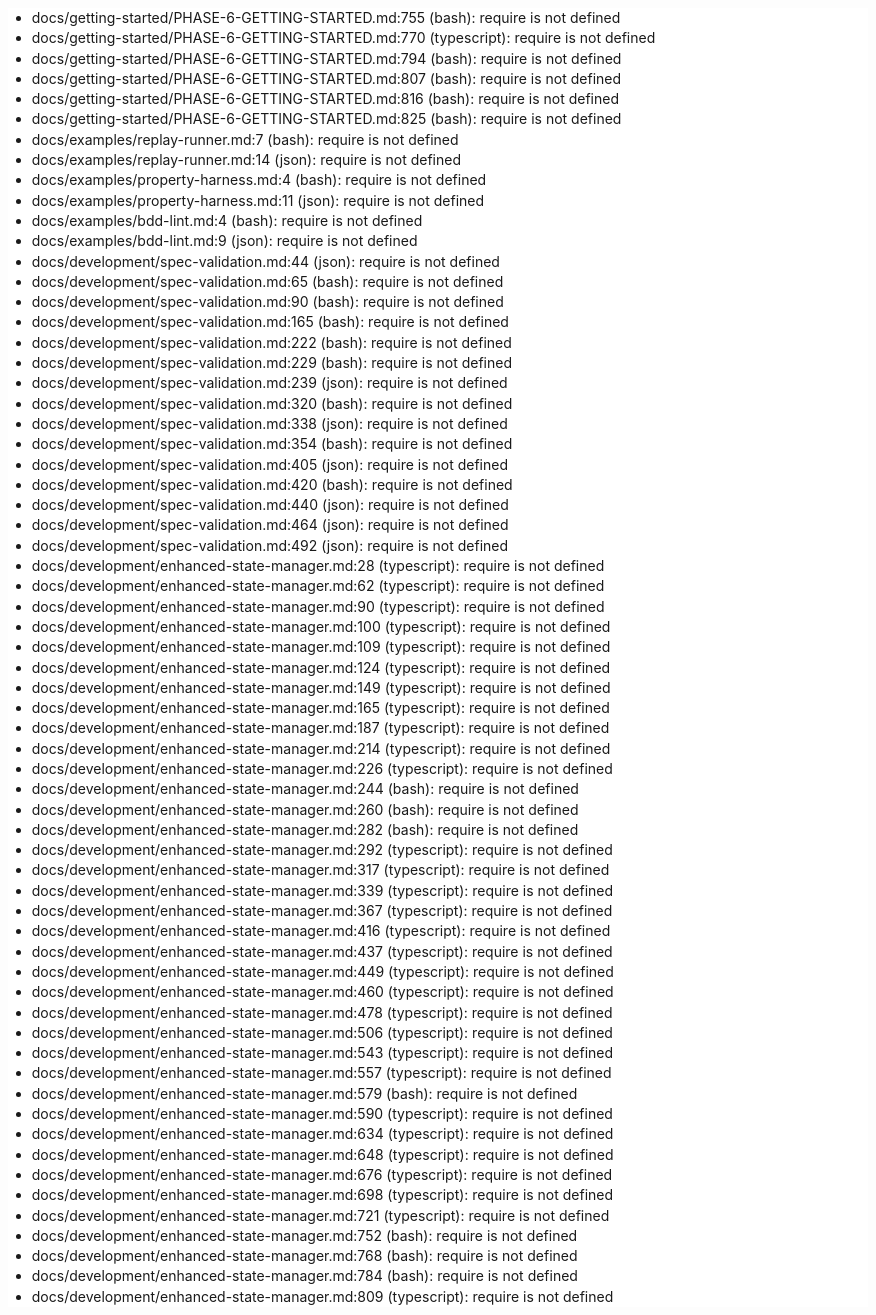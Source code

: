 - docs/getting-started/PHASE-6-GETTING-STARTED.md:755 (bash): require is not defined
- docs/getting-started/PHASE-6-GETTING-STARTED.md:770 (typescript): require is not defined
- docs/getting-started/PHASE-6-GETTING-STARTED.md:794 (bash): require is not defined
- docs/getting-started/PHASE-6-GETTING-STARTED.md:807 (bash): require is not defined
- docs/getting-started/PHASE-6-GETTING-STARTED.md:816 (bash): require is not defined
- docs/getting-started/PHASE-6-GETTING-STARTED.md:825 (bash): require is not defined
- docs/examples/replay-runner.md:7 (bash): require is not defined
- docs/examples/replay-runner.md:14 (json): require is not defined
- docs/examples/property-harness.md:4 (bash): require is not defined
- docs/examples/property-harness.md:11 (json): require is not defined
- docs/examples/bdd-lint.md:4 (bash): require is not defined
- docs/examples/bdd-lint.md:9 (json): require is not defined
- docs/development/spec-validation.md:44 (json): require is not defined
- docs/development/spec-validation.md:65 (bash): require is not defined
- docs/development/spec-validation.md:90 (bash): require is not defined
- docs/development/spec-validation.md:165 (bash): require is not defined
- docs/development/spec-validation.md:222 (bash): require is not defined
- docs/development/spec-validation.md:229 (bash): require is not defined
- docs/development/spec-validation.md:239 (json): require is not defined
- docs/development/spec-validation.md:320 (bash): require is not defined
- docs/development/spec-validation.md:338 (json): require is not defined
- docs/development/spec-validation.md:354 (bash): require is not defined
- docs/development/spec-validation.md:405 (json): require is not defined
- docs/development/spec-validation.md:420 (bash): require is not defined
- docs/development/spec-validation.md:440 (json): require is not defined
- docs/development/spec-validation.md:464 (json): require is not defined
- docs/development/spec-validation.md:492 (json): require is not defined
- docs/development/enhanced-state-manager.md:28 (typescript): require is not defined
- docs/development/enhanced-state-manager.md:62 (typescript): require is not defined
- docs/development/enhanced-state-manager.md:90 (typescript): require is not defined
- docs/development/enhanced-state-manager.md:100 (typescript): require is not defined
- docs/development/enhanced-state-manager.md:109 (typescript): require is not defined
- docs/development/enhanced-state-manager.md:124 (typescript): require is not defined
- docs/development/enhanced-state-manager.md:149 (typescript): require is not defined
- docs/development/enhanced-state-manager.md:165 (typescript): require is not defined
- docs/development/enhanced-state-manager.md:187 (typescript): require is not defined
- docs/development/enhanced-state-manager.md:214 (typescript): require is not defined
- docs/development/enhanced-state-manager.md:226 (typescript): require is not defined
- docs/development/enhanced-state-manager.md:244 (bash): require is not defined
- docs/development/enhanced-state-manager.md:260 (bash): require is not defined
- docs/development/enhanced-state-manager.md:282 (bash): require is not defined
- docs/development/enhanced-state-manager.md:292 (typescript): require is not defined
- docs/development/enhanced-state-manager.md:317 (typescript): require is not defined
- docs/development/enhanced-state-manager.md:339 (typescript): require is not defined
- docs/development/enhanced-state-manager.md:367 (typescript): require is not defined
- docs/development/enhanced-state-manager.md:416 (typescript): require is not defined
- docs/development/enhanced-state-manager.md:437 (typescript): require is not defined
- docs/development/enhanced-state-manager.md:449 (typescript): require is not defined
- docs/development/enhanced-state-manager.md:460 (typescript): require is not defined
- docs/development/enhanced-state-manager.md:478 (typescript): require is not defined
- docs/development/enhanced-state-manager.md:506 (typescript): require is not defined
- docs/development/enhanced-state-manager.md:543 (typescript): require is not defined
- docs/development/enhanced-state-manager.md:557 (typescript): require is not defined
- docs/development/enhanced-state-manager.md:579 (bash): require is not defined
- docs/development/enhanced-state-manager.md:590 (typescript): require is not defined
- docs/development/enhanced-state-manager.md:634 (typescript): require is not defined
- docs/development/enhanced-state-manager.md:648 (typescript): require is not defined
- docs/development/enhanced-state-manager.md:676 (typescript): require is not defined
- docs/development/enhanced-state-manager.md:698 (typescript): require is not defined
- docs/development/enhanced-state-manager.md:721 (typescript): require is not defined
- docs/development/enhanced-state-manager.md:752 (bash): require is not defined
- docs/development/enhanced-state-manager.md:768 (bash): require is not defined
- docs/development/enhanced-state-manager.md:784 (bash): require is not defined
- docs/development/enhanced-state-manager.md:809 (typescript): require is not defined